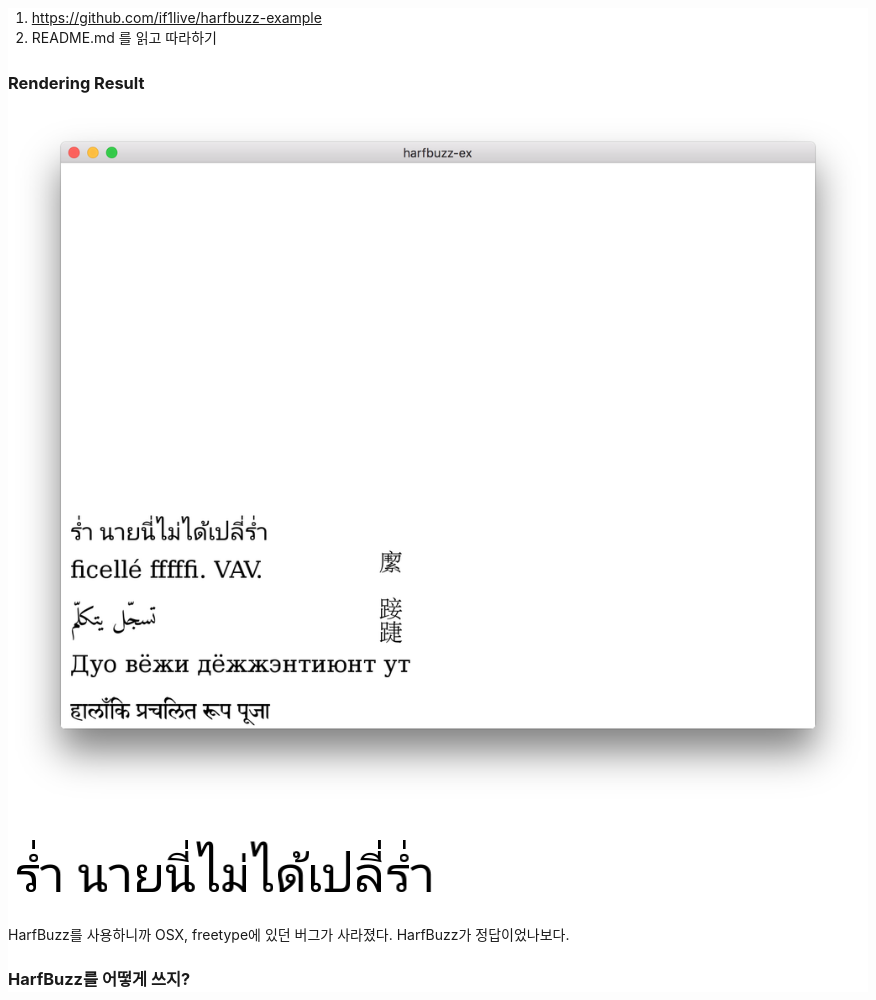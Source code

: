 1. https://github.com/if1live/harfbuzz-example
2. README.md 를 읽고 따라하기

### Rendering Result
![harfbuzz](harfbuzz-original.png)

![harfbuzz](harfbuzz-comment.png)

HarfBuzz를 사용하니까 OSX, freetype에 있던 버그가 사라졌다.
HarfBuzz가 정답이었나보다.

### HarfBuzz를 어떻게 쓰지?
